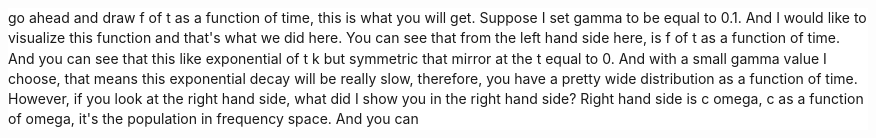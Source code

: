   <span m='430930'>go</span> <span m='431620'>ahead</span> <span
  m='433300'>and</span> <span m='434870'>draw</span> <span m='436230'>f
  of</span> <span m='436440'>t</span> <span m='437440'>as</span> <span
  m='437620'>a</span> <span m='437680'>function</span> <span
  m='438400'>of</span> <span m='439240'>time,</span> <span
  m='441160'>this</span> <span m='441350'>is</span> <span m='441700'>what</span>
  <span m='442560'>you</span> <span m='443350'>will</span> <span
  m='443830'>get.</span> <span m='444850'>Suppose</span> <span
  m='446020'>I</span> <span m='447370'>set</span> <span m='448360'>gamma</span>
  <span m='449020'>to</span> <span m='449170'>be</span> <span
  m='449380'>equal</span> <span m='449680'>to</span> <span
  m='449860'>0.1.</span> <span m='452060'>And</span> <span m='452140'>I</span>
  <span m='452260'>would</span> <span m='452410'>like</span> <span
  m='452530'>to</span> <span m='452650'>visualize</span> <span
  m='453080'>this</span> <span m='453430'>function</span> <span
  m='453950'>and</span> <span m='454000'>that's</span> <span
  m='454510'>what</span> <span m='454660'>we did</span> <span
  m='454970'>here.</span> <span m='456070'>You</span> <span
  m='456190'>can</span> <span m='456400'>see</span> <span m='456820'>that</span>
  <span m='457780'>from</span> <span m='457990'>the</span> <span
  m='459020'>left</span> <span m='459490'>hand</span> <span
  m='459960'>side</span> <span m='460520'>here,</span> <span
  m='460930'>is</span> <span m='461580'>f</span> <span m='461810'>of</span>
  <span m='462130'>t</span> <span m='462450'>as</span> <span m='462560'>a</span>
  <span m='462650'>function</span> <span m='463090'>of</span> <span
  m='463210'>time.</span> <span m='464440'>And</span> <span
  m='464720'>you</span> <span m='464800'>can</span> <span m='464950'>see</span>
  <span m='465410'>that</span> <span m='465740'>this</span> <span
  m='466870'>like</span> <span m='467170'>exponential</span> <span
  m='468980'>of</span> <span m='469090'>t</span> <span m='469210'>k</span> <span
  m='469570'>but</span> <span m='469780'>symmetric</span> <span
  m='470580'>that</span> <span m='471150'>mirror</span> <span
  m='472050'>at</span> <span m='472270'>the</span> <span m='472450'>t</span>
  <span m='472930'>equal to</span> <span m='473050'>0.</span> <span
  m='474490'>And</span> <span m='474890'>with</span> <span m='475550'>a</span>
  <span m='475690'>small</span> <span m='476470'>gamma</span> <span
  m='476890'>value</span> <span m='477250'>I</span> <span
  m='477400'>choose,</span> <span m='478990'>that</span> <span
  m='479455'>means</span> <span m='479920'>this</span> <span
  m='480100'>exponential</span> <span m='480760'>decay</span> <span
  m='481150'>will</span> <span m='481300'>be</span> <span
  m='481660'>really</span> <span m='482130'>slow,</span> <span
  m='483730'>therefore,</span> <span m='484090'>you</span> <span
  m='484270'>have</span> <span m='484510'>a</span> <span
  m='484540'>pretty</span> <span m='484900'>wide</span> <span
  m='485200'>distribution</span> <span m='488090'>as</span> <span
  m='488350'>a</span> <span m='488410'>function</span> <span
  m='488710'>of</span> <span m='488770'>time.</span> <span
  m='491430'>However,</span> <span m='491940'>if</span> <span
  m='492060'>you</span> <span m='492150'>look</span> <span m='492390'>at</span>
  <span m='492510'>the</span> <span m='492570'>right</span> <span
  m='492810'>hand</span> <span m='493020'>side,</span> <span
  m='494430'>what</span> <span m='494620'>did</span> <span m='494880'>I</span>
  <span m='495140'>show you</span> <span m='495210'>in the</span> <span
  m='495420'>right</span> <span m='495630'>hand</span> <span
  m='495810'>side?</span> <span m='496050'>Right</span> <span
  m='496320'>hand</span> <span m='496560'>side</span> <span m='497010'>is</span>
  <span m='497750'>c</span> <span m='498830'>omega,</span> <span
  m='499990'>c</span> <span m='500250'>as</span> <span m='500370'>a</span> <span
  m='500430'>function of</span> <span m='500700'>omega,</span> <span
  m='501650'>it's</span> <span m='501820'>the</span> <span
  m='502200'>population</span> <span m='503330'>in</span> <span
  m='503490'>frequency</span> <span m='504060'>space.</span> <span
  m='505480'>And</span> <span m='505530'>you</span> <span m='505680'>can</span>